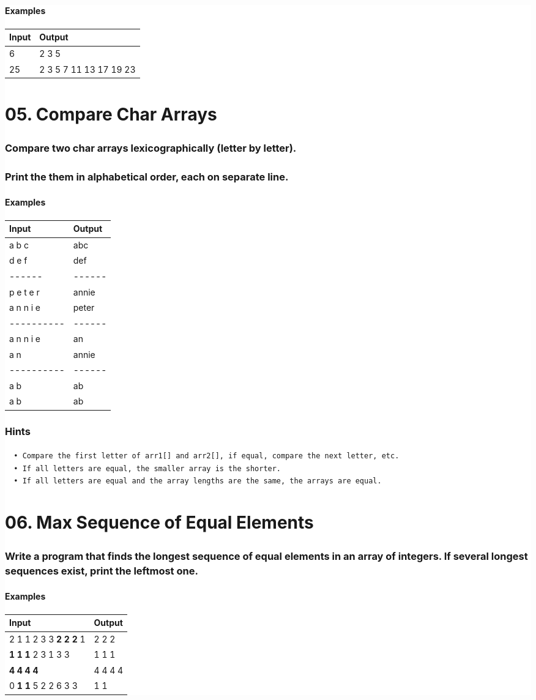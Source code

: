 #### Examples

Input |	Output
:---  |:---
6     | 2 3 5
25    |	2 3 5 7 11 13 17 19 23

# 05. Compare Char Arrays

### Compare two char arrays lexicographically (letter by letter).
### Print the them in alphabetical order, each on separate line.

#### Examples

Input |	Output
:---  |:---
a b c | abc
d e f |	def
------|------
p e t e r |annie
a n n i e |peter	
----------|------
a n n i e |an
a n	  |annie
----------|------
a b       |ab
a b	  |ab

### Hints

      • Compare the first letter of arr1[] and arr2[], if equal, compare the next letter, etc.
      • If all letters are equal, the smaller array is the shorter.
      • If all letters are equal and the array lengths are the same, the arrays are equal.

# 06. Max Sequence of Equal Elements

### Write a program that finds the longest sequence of equal elements in an array of integers. If several longest sequences exist, print the leftmost one.

#### Examples

Input	                 | Output
:---                     | :---
2 1 1 2 3 3 **2 2 2** 1	 |2 2 2
**1 1 1** 2 3 1 3 3	 |1 1 1
**4 4 4 4**              |4 4 4 4
0 **1 1** 5 2 2 6 3 3	 |1 1

